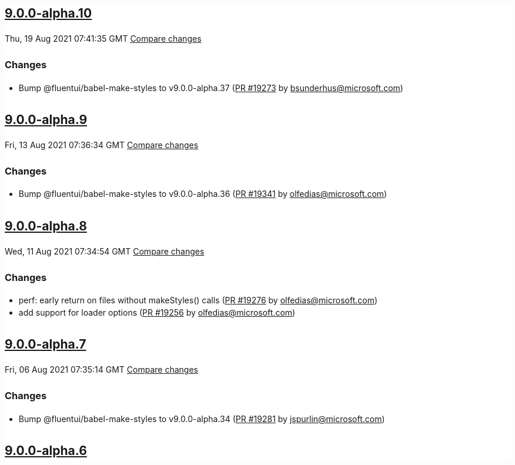 ## [9.0.0-alpha.10](https://github.com/microsoft/fluentui/tree/@fluentui/make-styles-webpack-loader_v9.0.0-alpha.10)

Thu, 19 Aug 2021 07:41:35 GMT 
[Compare changes](https://github.com/microsoft/fluentui/compare/@fluentui/make-styles-webpack-loader_v9.0.0-alpha.9..@fluentui/make-styles-webpack-loader_v9.0.0-alpha.10)

### Changes

- Bump @fluentui/babel-make-styles to v9.0.0-alpha.37 ([PR #19273](https://github.com/microsoft/fluentui/pull/19273) by bsunderhus@microsoft.com)

## [9.0.0-alpha.9](https://github.com/microsoft/fluentui/tree/@fluentui/make-styles-webpack-loader_v9.0.0-alpha.9)

Fri, 13 Aug 2021 07:36:34 GMT 
[Compare changes](https://github.com/microsoft/fluentui/compare/@fluentui/make-styles-webpack-loader_v9.0.0-alpha.8..@fluentui/make-styles-webpack-loader_v9.0.0-alpha.9)

### Changes

- Bump @fluentui/babel-make-styles to v9.0.0-alpha.36 ([PR #19341](https://github.com/microsoft/fluentui/pull/19341) by olfedias@microsoft.com)

## [9.0.0-alpha.8](https://github.com/microsoft/fluentui/tree/@fluentui/make-styles-webpack-loader_v9.0.0-alpha.8)

Wed, 11 Aug 2021 07:34:54 GMT 
[Compare changes](https://github.com/microsoft/fluentui/compare/@fluentui/make-styles-webpack-loader_v9.0.0-alpha.7..@fluentui/make-styles-webpack-loader_v9.0.0-alpha.8)

### Changes

- perf: early return on files without makeStyles() calls ([PR #19276](https://github.com/microsoft/fluentui/pull/19276) by olfedias@microsoft.com)
- add support for loader options ([PR #19256](https://github.com/microsoft/fluentui/pull/19256) by olfedias@microsoft.com)

## [9.0.0-alpha.7](https://github.com/microsoft/fluentui/tree/@fluentui/make-styles-webpack-loader_v9.0.0-alpha.7)

Fri, 06 Aug 2021 07:35:14 GMT 
[Compare changes](https://github.com/microsoft/fluentui/compare/@fluentui/make-styles-webpack-loader_v9.0.0-alpha.6..@fluentui/make-styles-webpack-loader_v9.0.0-alpha.7)

### Changes

- Bump @fluentui/babel-make-styles to v9.0.0-alpha.34 ([PR #19281](https://github.com/microsoft/fluentui/pull/19281) by jspurlin@microsoft.com)

## [9.0.0-alpha.6](https://github.com/microsoft/fluentui/tree/@fluentui/make-styles-webpack-loader_v9.0.0-alpha.6)
